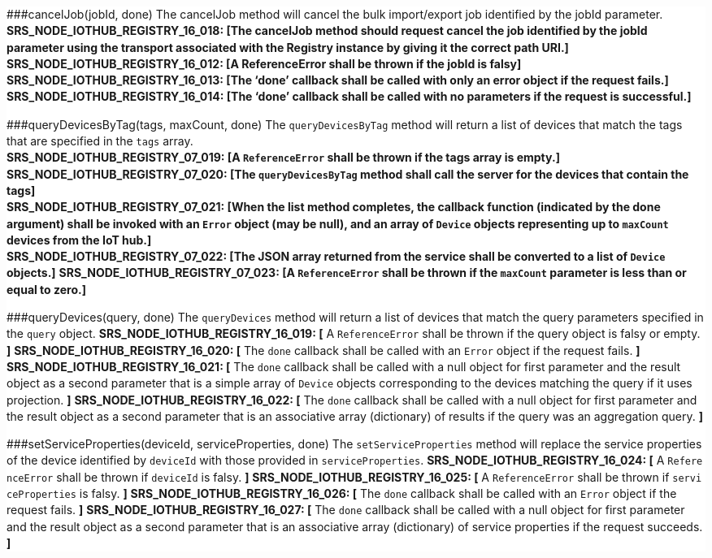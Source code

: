 ###cancelJob(jobId, done)
The cancelJob method will cancel the bulk import/export job identified by the jobId parameter.  
**SRS_NODE_IOTHUB_REGISTRY_16_018: [**The cancelJob method should request cancel the job identified by the jobId parameter using the transport associated with the Registry instance by giving it the correct path URI.**]**  
**SRS_NODE_IOTHUB_REGISTRY_16_012: [**A ReferenceError shall be thrown if the jobId is falsy**]**  
**SRS_NODE_IOTHUB_REGISTRY_16_013: [**The ‘done’ callback shall be called with only an error object if the request fails.**]**  
**SRS_NODE_IOTHUB_REGISTRY_16_014: [**The ‘done’ callback shall be called with no parameters if the request is successful.**]**  

###queryDevicesByTag(tags, maxCount, done)
The `queryDevicesByTag` method will return a list of devices that match the tags that are specified in the `tags` array.  
**SRS_NODE_IOTHUB_REGISTRY_07_019: [**A `ReferenceError` shall be thrown if the tags array is empty.**]**  
**SRS_NODE_IOTHUB_REGISTRY_07_020: [**The `queryDevicesByTag` method shall call the server for the devices that contain the tags**]**  
**SRS_NODE_IOTHUB_REGISTRY_07_021: [**When the list method completes, the callback function (indicated by the done argument) shall be invoked with an `Error` object (may be null), and an array of `Device` objects representing up to `maxCount` devices from the IoT hub.**]**  
**SRS_NODE_IOTHUB_REGISTRY_07_022: [**The JSON array returned from the service shall be converted to a list of `Device` objects.**]**
**SRS_NODE_IOTHUB_REGISTRY_07_023: [**A `ReferenceError` shall be thrown if the `maxCount` parameter is less than or equal to zero.**]**  

###queryDevices(query, done)
The `queryDevices` method will return a list of devices that match the query parameters specified in the `query` object.
**SRS_NODE_IOTHUB_REGISTRY_16_019: [** A `ReferenceError` shall be thrown if the query object is falsy or empty. **]**
**SRS_NODE_IOTHUB_REGISTRY_16_020: [** The `done` callback shall be called with an `Error` object if the request fails. **]**
**SRS_NODE_IOTHUB_REGISTRY_16_021: [** The `done` callback shall be called with a null object for first parameter and the result object as a second parameter that is a simple array of `Device` objects corresponding to the devices matching the query if it uses projection. **]**
**SRS_NODE_IOTHUB_REGISTRY_16_022: [** The `done` callback shall be called with a null object for first parameter and the result object as a second parameter that is an associative array (dictionary) of results if the query was an aggregation query. **]**

###setServiceProperties(deviceId, serviceProperties, done)
The `setServiceProperties` method will replace the service properties of the device identified by `deviceId` with those provided in `serviceProperties`.
**SRS_NODE_IOTHUB_REGISTRY_16_024: [** A `ReferenceError` shall be thrown if `deviceId` is falsy. **]**
**SRS_NODE_IOTHUB_REGISTRY_16_025: [** A `ReferenceError` shall be thrown if `serviceProperties` is falsy. **]**
**SRS_NODE_IOTHUB_REGISTRY_16_026: [** The `done` callback shall be called with an `Error` object if the request fails.  **]**
**SRS_NODE_IOTHUB_REGISTRY_16_027: [** The `done` callback shall be called with a null object for first parameter and the result object as a second parameter that is an associative array (dictionary) of service properties if the request succeeds. **]**
 